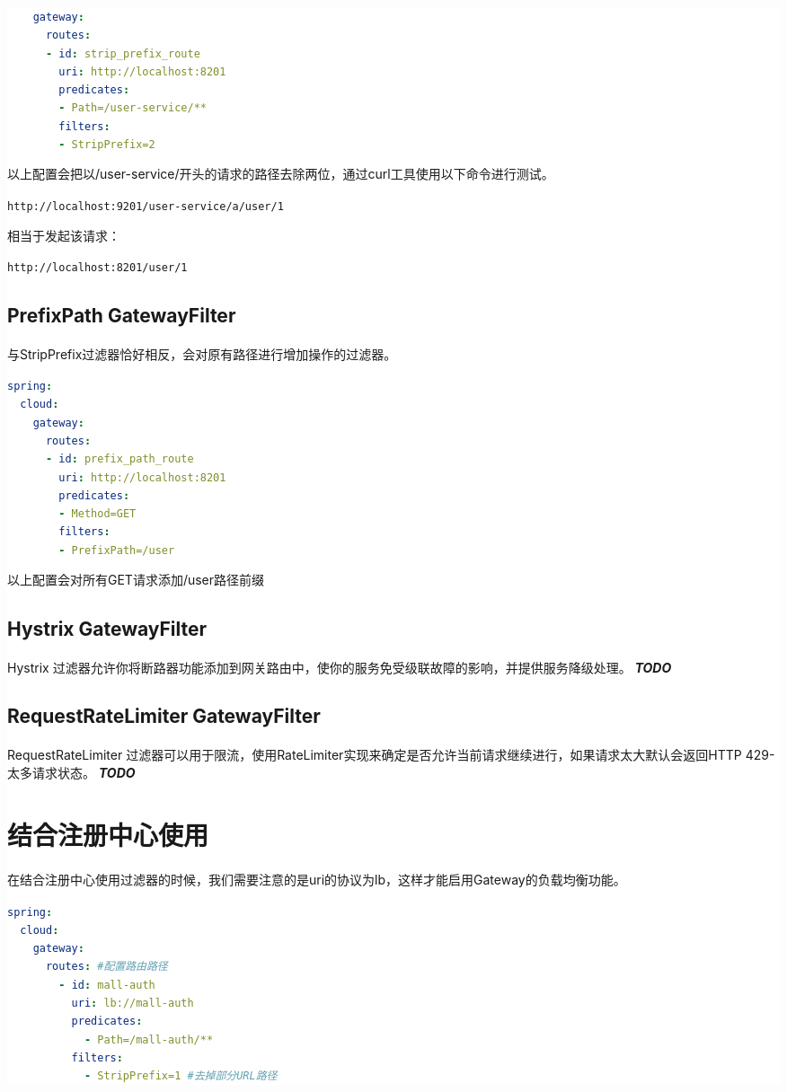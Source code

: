 ```yaml
    gateway:
      routes:
      - id: strip_prefix_route
        uri: http://localhost:8201
        predicates:
        - Path=/user-service/**
        filters:
        - StripPrefix=2

```

以上配置会把以/user-service/开头的请求的路径去除两位，通过curl工具使用以下命令进行测试。
```bash
http://localhost:9201/user-service/a/user/1
```
相当于发起该请求：
```bash
http://localhost:8201/user/1
```
## PrefixPath GatewayFilter
与StripPrefix过滤器恰好相反，会对原有路径进行增加操作的过滤器。
```yaml
spring:
  cloud:
    gateway:
      routes:
      - id: prefix_path_route
        uri: http://localhost:8201
        predicates:
        - Method=GET
        filters:
        - PrefixPath=/user
```
以上配置会对所有GET请求添加/user路径前缀
## Hystrix GatewayFilter
Hystrix 过滤器允许你将断路器功能添加到网关路由中，使你的服务免受级联故障的影响，并提供服务降级处理。
***TODO***
## RequestRateLimiter GatewayFilter
RequestRateLimiter 过滤器可以用于限流，使用RateLimiter实现来确定是否允许当前请求继续进行，如果请求太大默认会返回HTTP 429-太多请求状态。
***TODO***

# 结合注册中心使用
在结合注册中心使用过滤器的时候，我们需要注意的是uri的协议为lb，这样才能启用Gateway的负载均衡功能。
```yaml
spring:
  cloud:
    gateway:
      routes: #配置路由路径
        - id: mall-auth
          uri: lb://mall-auth
          predicates:
            - Path=/mall-auth/**
          filters:
            - StripPrefix=1 #去掉部分URL路径
```